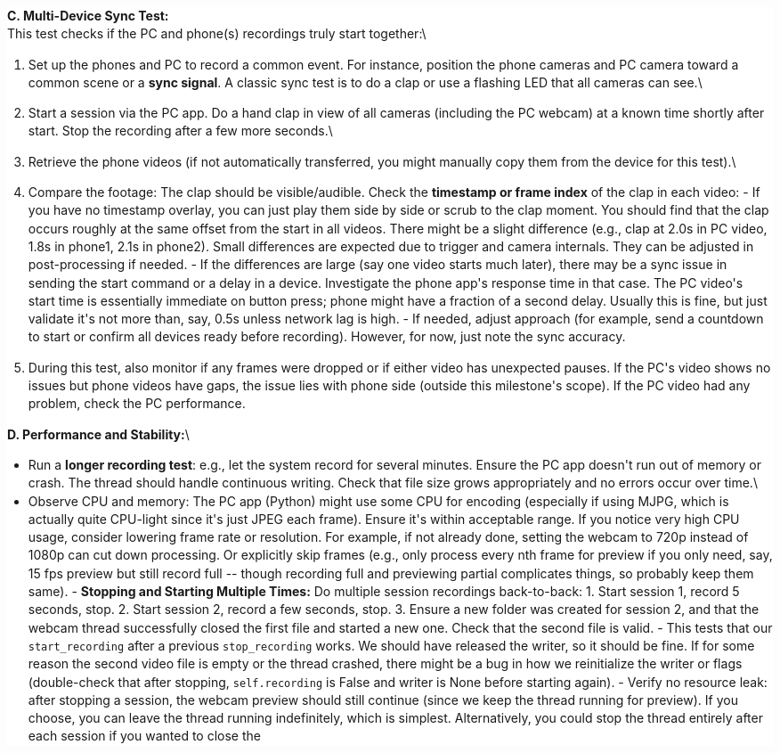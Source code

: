 **C. Multi-Device Sync Test:**\
This test checks if the PC and phone(s) recordings truly start
together:\
1. Set up the phones and PC to record a common event. For instance,
position the phone cameras and PC camera toward a common scene or a
**sync signal**. A classic sync test is to do a clap or use a flashing
LED that all cameras can see.\
2. Start a session via the PC app. Do a hand clap in view of all cameras
(including the PC webcam) at a known time shortly after start. Stop the
recording after a few more seconds.\
3. Retrieve the phone videos (if not automatically transferred, you
might manually copy them from the device for this test).\
4. Compare the footage: The clap should be visible/audible. Check the
**timestamp or frame index** of the clap in each video: - If you have no
timestamp overlay, you can just play them side by side or scrub to the
clap moment. You should find that the clap occurs roughly at the same
offset from the start in all videos. There might be a slight difference
(e.g., clap at 2.0s in PC video, 1.8s in phone1, 2.1s in phone2). Small
differences are expected due to trigger and camera internals. They can
be adjusted in post-processing if needed. - If the differences are large
(say one video starts much later), there may be a sync issue in sending
the start command or a delay in a device. Investigate the phone app's
response time in that case. The PC video's start time is essentially
immediate on button press; phone might have a fraction of a second
delay. Usually this is fine, but just validate it's not more than, say,
0.5s unless network lag is high. - If needed, adjust approach (for
example, send a countdown to start or confirm all devices ready before
recording). However, for now, just note the sync accuracy.

1.  During this test, also monitor if any frames were dropped or if
    either video has unexpected pauses. If the PC's video shows no
    issues but phone videos have gaps, the issue lies with phone side
    (outside this milestone's scope). If the PC video had any problem,
    check the PC performance.

**D. Performance and Stability:**\
- Run a **longer recording test**: e.g., let the system record for
several minutes. Ensure the PC app doesn't run out of memory or crash.
The thread should handle continuous writing. Check that file size grows
appropriately and no errors occur over time.\
- Observe CPU and memory: The PC app (Python) might use some CPU for
encoding (especially if using MJPG, which is actually quite CPU-light
since it's just JPEG each frame). Ensure it's within acceptable range.
If you notice very high CPU usage, consider lowering frame rate or
resolution. For example, if not already done, setting the webcam to 720p
instead of 1080p can cut down processing. Or explicitly skip frames
(e.g., only process every nth frame for preview if you only need, say,
15 fps preview but still record full -- though recording full and
previewing partial complicates things, so probably keep them same). -
**Stopping and Starting Multiple Times:** Do multiple session recordings
back-to-back: 1. Start session 1, record 5 seconds, stop. 2. Start
session 2, record a few seconds, stop. 3. Ensure a new folder was
created for session 2, and that the webcam thread successfully closed
the first file and started a new one. Check that the second file is
valid. - This tests that our `start_recording` after a previous
`stop_recording` works. We should have released the writer, so it should
be fine. If for some reason the second video file is empty or the thread
crashed, there might be a bug in how we reinitialize the writer or flags
(double-check that after stopping, `self.recording` is False and writer
is None before starting again). - Verify no resource leak: after
stopping a session, the webcam preview should still continue (since we
keep the thread running for preview). If you choose, you can leave the
thread running indefinitely, which is simplest. Alternatively, you could
stop the thread entirely after each session if you wanted to close the